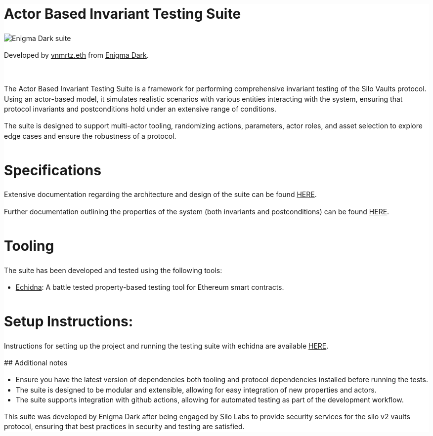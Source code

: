 # Actor Based Invariant Testing Suite

<img src="./docs/invariant-suite-overview.png" alt="Enigma Dark suite" width="90%" height="75%">

<br/>

Developed by [vnmrtz.eth](https://x.com/vn_martinez_) from [Enigma Dark](https://www.enigmadark.com/).

<br/>

The Actor Based Invariant Testing Suite is a framework for performing comprehensive invariant testing of the Silo Vaults protocol. Using an actor-based model, it simulates realistic scenarios with various entities interacting with the system, ensuring that protocol invariants and postconditions hold under an extensive range of conditions.

The suite is designed to support multi-actor tooling, randomizing actions, parameters, actor roles, and asset selection to explore edge cases and ensure the robustness of a protocol.

# Specifications

Extensive documentation regarding the architecture and design of the suite can be found [HERE](./docs/overview.md).

Further documentation outlining the properties of the system (both invariants and postconditions) can be found [HERE](./specs/).

# Tooling

The suite has been developed and tested using the following tools:

- [Echidna](https://github.com/crytic/echidna): A battle tested property-based testing tool for Ethereum smart contracts.

# Setup Instructions:

Instructions for setting up the project and running the testing suite with echidna are available [HERE](./docs/internal-docs.md).

## Additional notes

- Ensure you have the latest version of dependencies both tooling and protocol dependencies installed before running the tests.
- The suite is designed to be modular and extensible, allowing for easy integration of new properties and actors.
- The suite supports integration with github actions, allowing for automated testing as part of the development workflow.

This suite was developed by Enigma Dark after being engaged by Silo Labs to provide security services for the silo v2 vaults protocol, ensuring that best practices in security and testing are satisfied.
